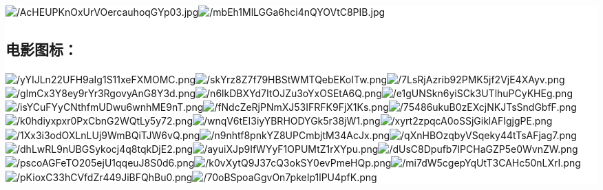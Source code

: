 <img src="https://image.tmdb.org/t/p/original/AcHEUPKnOxUrVOercauhoqGYp03.jpg" alt="/AcHEUPKnOxUrVOercauhoqGYp03.jpg" title="/AcHEUPKnOxUrVOercauhoqGYp03.jpg"><img src="https://image.tmdb.org/t/p/original/mbEh1MlLGGa6hci4nQYOVtC8PIB.jpg" alt="/mbEh1MlLGGa6hci4nQYOVtC8PIB.jpg" title="/mbEh1MlLGGa6hci4nQYOVtC8PIB.jpg">

## **电影图标**：
<img src="https://image.tmdb.org/t/p/original/yYIJLn22UFH9aIg1S11xeFXMOMC.png" alt="/yYIJLn22UFH9aIg1S11xeFXMOMC.png" title="/yYIJLn22UFH9aIg1S11xeFXMOMC.png"><img src="https://image.tmdb.org/t/p/original/skYrz8Z7f79HBStWMTQebEKoITw.png" alt="/skYrz8Z7f79HBStWMTQebEKoITw.png" title="/skYrz8Z7f79HBStWMTQebEKoITw.png"><img src="https://image.tmdb.org/t/p/original/7LsRjAzrib92PMK5jf2VjE4XAyv.png" alt="/7LsRjAzrib92PMK5jf2VjE4XAyv.png" title="/7LsRjAzrib92PMK5jf2VjE4XAyv.png"><img src="https://image.tmdb.org/t/p/original/glmCx3Y8ey9rYr3RgovyAnG8Y3d.png" alt="/glmCx3Y8ey9rYr3RgovyAnG8Y3d.png" title="/glmCx3Y8ey9rYr3RgovyAnG8Y3d.png"><img src="https://image.tmdb.org/t/p/original/n6lkDBXYd7ItOJZu3oYxOSEtA6Q.png" alt="/n6lkDBXYd7ItOJZu3oYxOSEtA6Q.png" title="/n6lkDBXYd7ItOJZu3oYxOSEtA6Q.png"><img src="https://image.tmdb.org/t/p/original/e1gUNSkn6yiSCk3UTlhuPCyKHEg.png" alt="/e1gUNSkn6yiSCk3UTlhuPCyKHEg.png" title="/e1gUNSkn6yiSCk3UTlhuPCyKHEg.png"><img src="https://image.tmdb.org/t/p/original/isYCuFYyCNthfmUDwu6wnhME9nT.png" alt="/isYCuFYyCNthfmUDwu6wnhME9nT.png" title="/isYCuFYyCNthfmUDwu6wnhME9nT.png"><img src="https://image.tmdb.org/t/p/original/fNdcZeRjPNmXJ53IFRFK9FjX1Ks.png" alt="/fNdcZeRjPNmXJ53IFRFK9FjX1Ks.png" title="/fNdcZeRjPNmXJ53IFRFK9FjX1Ks.png"><img src="https://image.tmdb.org/t/p/original/75486ukuB0zEXcjNKJTsSndGbfF.png" alt="/75486ukuB0zEXcjNKJTsSndGbfF.png" title="/75486ukuB0zEXcjNKJTsSndGbfF.png"><img src="https://image.tmdb.org/t/p/original/k0hdiyxpxr0PxCbnG2WQtLy5y72.png" alt="/k0hdiyxpxr0PxCbnG2WQtLy5y72.png" title="/k0hdiyxpxr0PxCbnG2WQtLy5y72.png"><img src="https://image.tmdb.org/t/p/original/wnqV6tEI3iyYBRHODYGk5r38jW1.png" alt="/wnqV6tEI3iyYBRHODYGk5r38jW1.png" title="/wnqV6tEI3iyYBRHODYGk5r38jW1.png"><img src="https://image.tmdb.org/t/p/original/xyrt2zpqcA0oSSjGiklAFIgjgPE.png" alt="/xyrt2zpqcA0oSSjGiklAFIgjgPE.png" title="/xyrt2zpqcA0oSSjGiklAFIgjgPE.png"><img src="https://image.tmdb.org/t/p/original/1Xx3i3odOXLnLUj9WmBQiTJW6vQ.png" alt="/1Xx3i3odOXLnLUj9WmBQiTJW6vQ.png" title="/1Xx3i3odOXLnLUj9WmBQiTJW6vQ.png"><img src="https://image.tmdb.org/t/p/original/n9nhtf8pnkYZ8UPCmbjtM34AcJx.png" alt="/n9nhtf8pnkYZ8UPCmbjtM34AcJx.png" title="/n9nhtf8pnkYZ8UPCmbjtM34AcJx.png"><img src="https://image.tmdb.org/t/p/original/qXnHBOzqbyVSqeky44tTsAFjag7.png" alt="/qXnHBOzqbyVSqeky44tTsAFjag7.png" title="/qXnHBOzqbyVSqeky44tTsAFjag7.png"><img src="https://image.tmdb.org/t/p/original/dhLwRL9nUBGSykocj4q8tqkDjE2.png" alt="/dhLwRL9nUBGSykocj4q8tqkDjE2.png" title="/dhLwRL9nUBGSykocj4q8tqkDjE2.png"><img src="https://image.tmdb.org/t/p/original/ayuiXJp9IfWYyF1OPUMtZ1rXYpu.png" alt="/ayuiXJp9IfWYyF1OPUMtZ1rXYpu.png" title="/ayuiXJp9IfWYyF1OPUMtZ1rXYpu.png"><img src="https://image.tmdb.org/t/p/original/dUsC8Dpufb7IPCHaGZP5e0WvnZW.png" alt="/dUsC8Dpufb7IPCHaGZP5e0WvnZW.png" title="/dUsC8Dpufb7IPCHaGZP5e0WvnZW.png"><img src="https://image.tmdb.org/t/p/original/pscoAGFeTO205ejU1qqeuJ8S0d6.png" alt="/pscoAGFeTO205ejU1qqeuJ8S0d6.png" title="/pscoAGFeTO205ejU1qqeuJ8S0d6.png"><img src="https://image.tmdb.org/t/p/original/k0vXytQ9J37cQ3okSY0evPmeHQp.png" alt="/k0vXytQ9J37cQ3okSY0evPmeHQp.png" title="/k0vXytQ9J37cQ3okSY0evPmeHQp.png"><img src="https://image.tmdb.org/t/p/original/mi7dW5cgepYqUtT3CAHc50nLXrI.png" alt="/mi7dW5cgepYqUtT3CAHc50nLXrI.png" title="/mi7dW5cgepYqUtT3CAHc50nLXrI.png"><img src="https://image.tmdb.org/t/p/original/pKioxC33hCVfdZr449JiBFQhBu0.png" alt="/pKioxC33hCVfdZr449JiBFQhBu0.png" title="/pKioxC33hCVfdZr449JiBFQhBu0.png"><img src="https://image.tmdb.org/t/p/original/70oBSpoaGgvOn7pkeIp1lPU4pfK.png" alt="/70oBSpoaGgvOn7pkeIp1lPU4pfK.png" title="/70oBSpoaGgvOn7pkeIp1lPU4pfK.png">
